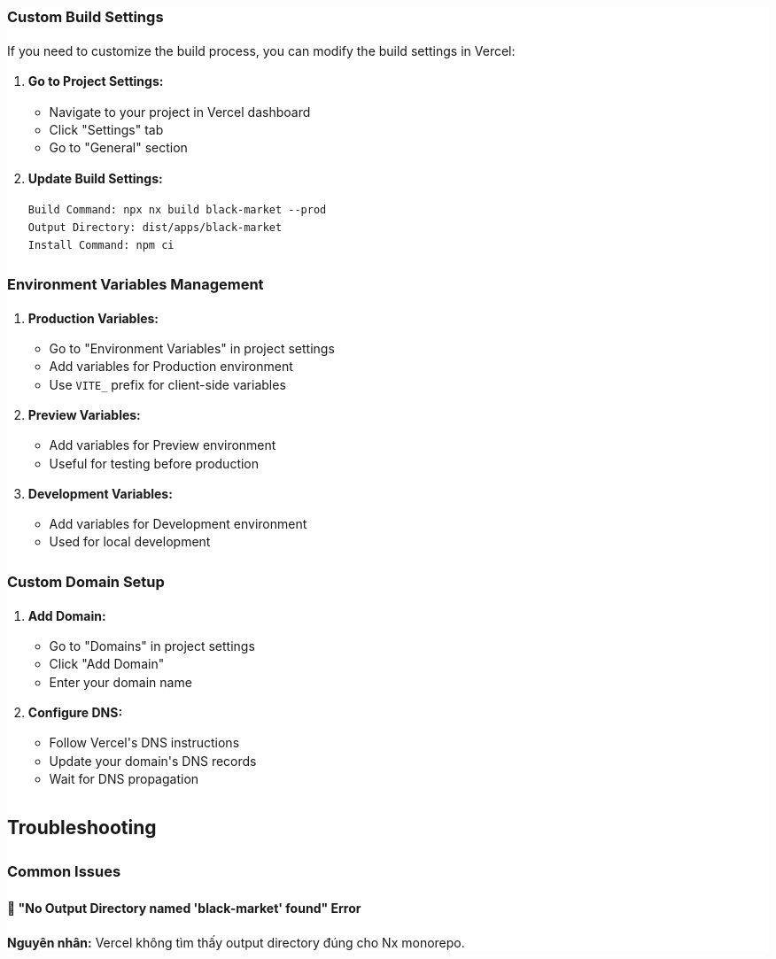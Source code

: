 ### Custom Build Settings

If you need to customize the build process, you can modify the build settings in Vercel:

1. **Go to Project Settings:**

   - Navigate to your project in Vercel dashboard
   - Click "Settings" tab
   - Go to "General" section

2. **Update Build Settings:**
   ```
   Build Command: npx nx build black-market --prod
   Output Directory: dist/apps/black-market
   Install Command: npm ci
   ```

### Environment Variables Management

1. **Production Variables:**

   - Go to "Environment Variables" in project settings
   - Add variables for Production environment
   - Use `VITE_` prefix for client-side variables

2. **Preview Variables:**

   - Add variables for Preview environment
   - Useful for testing before production

3. **Development Variables:**
   - Add variables for Development environment
   - Used for local development

### Custom Domain Setup

1. **Add Domain:**

   - Go to "Domains" in project settings
   - Click "Add Domain"
   - Enter your domain name

2. **Configure DNS:**
   - Follow Vercel's DNS instructions
   - Update your domain's DNS records
   - Wait for DNS propagation

## Troubleshooting

### Common Issues

#### 🔴 "No Output Directory named 'black-market' found" Error

**Nguyên nhân:** Vercel không tìm thấy output directory đúng cho Nx monorepo.
